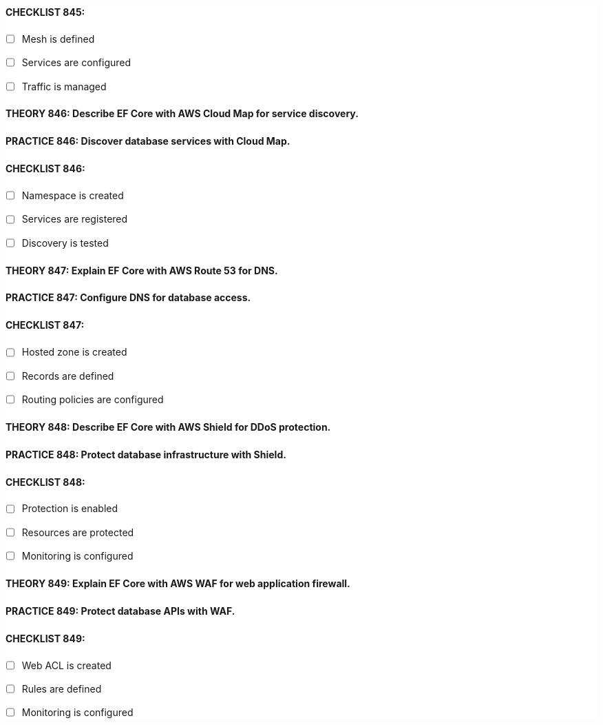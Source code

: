 #### CHECKLIST 845:

- [ ] Mesh is defined
- [ ] Services are configured
- [ ] Traffic is managed


#### THEORY 846: Describe EF Core with AWS Cloud Map for service discovery.

#### PRACTICE 846: Discover database services with Cloud Map.

#### CHECKLIST 846:

- [ ] Namespace is created
- [ ] Services are registered
- [ ] Discovery is tested


#### THEORY 847: Explain EF Core with AWS Route 53 for DNS.

#### PRACTICE 847: Configure DNS for database access.

#### CHECKLIST 847:

- [ ] Hosted zone is created
- [ ] Records are defined
- [ ] Routing policies are configured


#### THEORY 848: Describe EF Core with AWS Shield for DDoS protection.

#### PRACTICE 848: Protect database infrastructure with Shield.

#### CHECKLIST 848:

- [ ] Protection is enabled
- [ ] Resources are protected
- [ ] Monitoring is configured


#### THEORY 849: Explain EF Core with AWS WAF for web application firewall.

#### PRACTICE 849: Protect database APIs with WAF.

#### CHECKLIST 849:

- [ ] Web ACL is created
- [ ] Rules are defined
- [ ] Monitoring is configured

